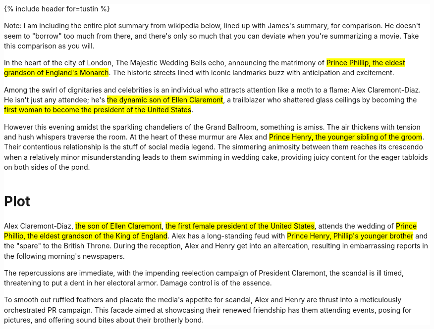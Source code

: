 </james>
<comment>
{% include header for=tustin %}

Note: I am including the entire plot summary from wikipedia below, lined up with James's summary, for comparison. He doesn't seem to "borrow" too much from there, and there's only so much that you can deviate when you're summarizing a movie. Take this comparison as you will.

</comment>
</compare>

<compare>
<james {% include timecode %}>

In the heart of the city of London, The Majestic Wedding Bells echo, announcing the matrimony of <mark num=1>Prince Phillip, the eldest grandson of England's Monarch</mark>. The historic streets lined with iconic landmarks buzz with anticipation and excitement.

Among the swirl of dignitaries and celebrities is an individual who
attracts attention like a moth to a flame: Alex Claremont-Diaz. He isn't just any attendee; he's <mark num=2>the dynamic son of Ellen Claremont</mark>, a trailblazer who shattered glass ceilings by becoming the <mark x num=3>first woman to become the president of the United States</mark>.

However this evening amidst the sparkling chandeliers of the Grand Ballroom, something is amiss. The air thickens with tension and hush whispers traverse the room. At the heart of these murmur are Alex and <mark>Prince Henry, the younger sibling of the groom</mark>. Their contentious relationship is the stuff of social media legend. The simmering animosity between them reaches its crescendo when a relatively minor misunderstanding leads to them swimming in wedding cake, providing juicy content for the eager tabloids on both sides of the pond. 

</james>
<from {% include citation for=page.cite.plagiarized.wiki_rwrb %}>
<h1>Plot</h1>

Alex Claremont-Diaz, <mark num=2>the son of Ellen Claremont</mark>, <mark num=3>the first female president of the United States</mark>, attends the wedding of <mark num=1>Prince Phillip, the eldest grandson of the King of England</mark>. Alex has a long-standing feud with <mark>Prince Henry, Phillip's younger brother</mark> and the "spare" to the British Throne. During the reception, Alex and Henry get into an altercation, resulting in embarrassing reports in the following morning's newspapers.

</from>
</compare>

<compare>
<james {% include timecode %}>

The repercussions are immediate, with the impending reelection campaign of President Claremont, the scandal is ill timed, threatening to put a dent in her electoral armor. Damage control is of the essence. 

To smooth out ruffled feathers and placate the media's appetite for scandal, Alex and Henry are thrust into a meticulously orchestrated PR campaign. This facade aimed at showcasing their renewed friendship has them attending events, posing for pictures, and offering sound bites about their brotherly bond.

</james>
<from {% include citation for=page.cite.plagiarized.wiki_rwrb %}>
